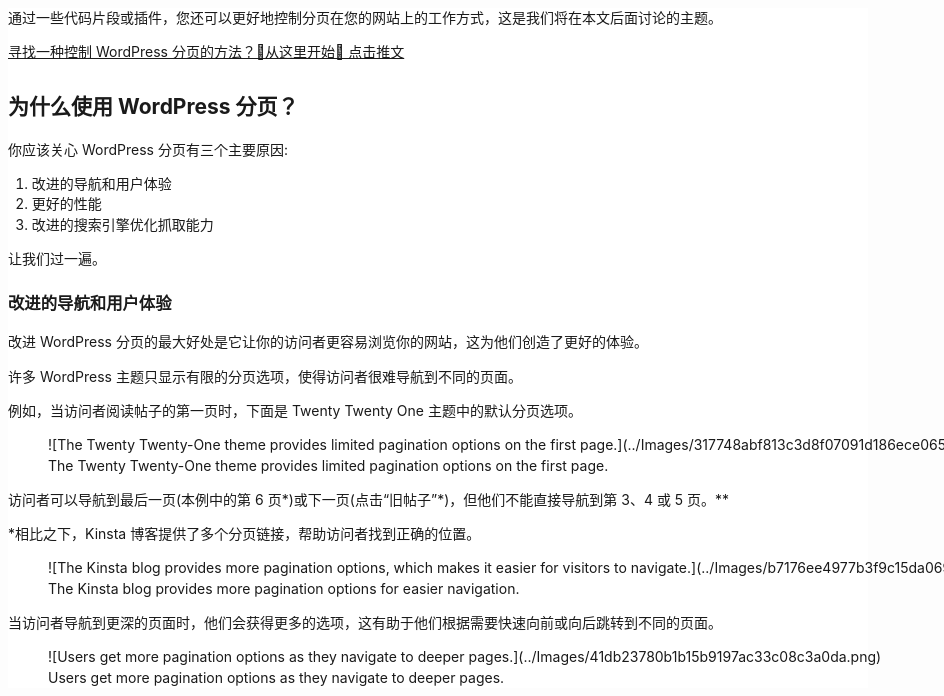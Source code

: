 通过一些代码片段或插件，您还可以更好地控制分页在您的网站上的工作方式，这是我们将在本文后面讨论的主题。

[寻找一种控制 WordPress 分页的方法？👀从这里开始🚀 点击推文](https://twitter.com/intent/tweet?url=https%3A%2F%2Fkinsta.com%2Fblog%2Fwordpress-pagination%2F&via=kinsta&text=Searching+for+a+way+to+control+WordPress+pagination%3F+%F0%9F%91%80+Start+here+%F0%9F%9A%80&hashtags=WPTips%2CWordPress)
<kinsta-advanced-cta language="en_US" type-int-post="109213" type-int-position="0"></kinsta-advanced-cta>

## 为什么使用 WordPress 分页？

你应该关心 WordPress 分页有三个主要原因:

1.  改进的导航和用户体验
2.  更好的性能
3.  改进的搜索引擎优化抓取能力

让我们过一遍。

### 改进的导航和用户体验

改进 WordPress 分页的最大好处是它让你的访问者更容易浏览你的网站，这为他们创造了更好的体验。

许多 WordPress 主题只显示有限的分页选项，使得访问者很难导航到不同的页面。

例如，当访问者阅读帖子的第一页时，下面是 Twenty Twenty One 主题中的默认分页选项。

<figure id="attachment_109222" aria-describedby="caption-attachment-109222" style="width: 1024px" class="wp-caption aligncenter">![The Twenty Twenty-One theme provides limited pagination options on the first page.](../Images/317748abf813c3d8f07091d186ece065.png)

<figcaption id="caption-attachment-109222" class="wp-caption-text">The Twenty Twenty-One theme provides limited pagination options on the first page.</figcaption>

</figure>

访问者可以导航到最后一页(本例中的第 6 页*)或下一页(点击“旧帖子”*)，但他们不能直接导航到第 3、4 或 5 页。**

 *相比之下，Kinsta 博客提供了多个分页链接，帮助访问者找到正确的位置。

<figure id="attachment_109233" aria-describedby="caption-attachment-109233" style="width: 1024px" class="wp-caption aligncenter">![The Kinsta blog provides more pagination options, which makes it easier for visitors to navigate.](../Images/b7176ee4977b3f9c15da069868395c09.png)

<figcaption id="caption-attachment-109233" class="wp-caption-text">The Kinsta blog provides more pagination options for easier navigation.</figcaption>

</figure>

当访问者导航到更深的页面时，他们会获得更多的选项，这有助于他们根据需要快速向前或向后跳转到不同的页面。

<figure id="attachment_109234" aria-describedby="caption-attachment-109234" style="width: 1024px" class="wp-caption aligncenter">![Users get more pagination options as they navigate to deeper pages.](../Images/41db23780b1b15b9197ac33c08c3a0da.png)

<figcaption id="caption-attachment-109234" class="wp-caption-text">Users get more pagination options as they navigate to deeper pages.</figcaption>

</figure>
